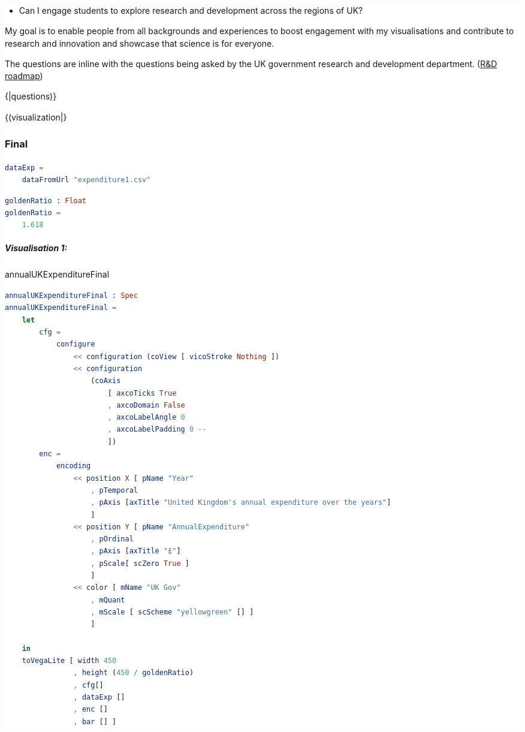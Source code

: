 - Can I engage students to explore research and development across the regions of UK?
 
My goal is to enable people from all backgrounds and experiences to boost engagement with my visualisations and contribute to research and innovation and showcase that science is for everyone.
 
The questions are inline with the questions being asked by the UK government research and development department. ([R&D roadmap](#references))
 
{|questions)}
 
{(visualization|}
 
### Final
 
```elm {l=hidden}
dataExp =
    dataFromUrl "expenditure1.csv"
```
```elm {l=hidden}
goldenRatio : Float
goldenRatio =
    1.618
```
##### Visualisation 1:
annualUKExpenditureFinal
```elm {l=hidden v}
annualUKExpenditureFinal : Spec
annualUKExpenditureFinal =    
    let
        cfg =
            configure
                << configuration (coView [ vicoStroke Nothing ])
                << configuration
                    (coAxis
                        [ axcoTicks True
                        , axcoDomain False
                        , axcoLabelAngle 0
                        , axcoLabelPadding 0 --
                        ])
        enc =
            encoding
                << position X [ pName "Year"
                    , pTemporal
                    , pAxis [axTitle "United Kingdom's annual expenditure over the years"]
                    ]
                << position Y [ pName "AnnualExpenditure"
                    , pOrdinal
                    , pAxis [axTitle "£"]
                    , pScale[ scZero True ]
                    ]
                << color [ mName "UK Gov"
                    , mQuant
                    , mScale [ scScheme "yellowgreen" [] ]
                    ]
 
    in
    toVegaLite [ width 450
                , height (450 / goldenRatio)
                , cfg[]
                , dataExp []
                , enc []
                , bar [] ]
```
 